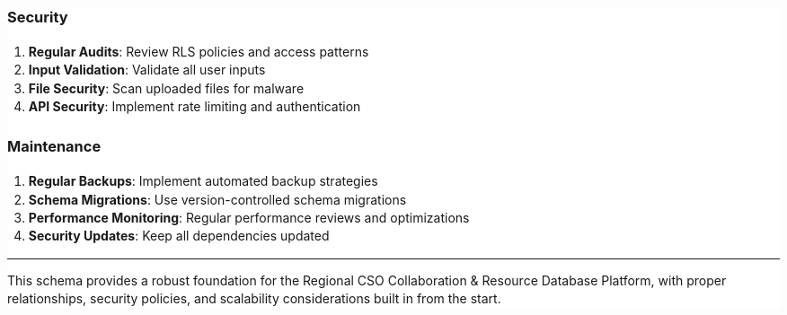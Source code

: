 ### **Security**
1. **Regular Audits**: Review RLS policies and access patterns
2. **Input Validation**: Validate all user inputs
3. **File Security**: Scan uploaded files for malware
4. **API Security**: Implement rate limiting and authentication

### **Maintenance**
1. **Regular Backups**: Implement automated backup strategies
2. **Schema Migrations**: Use version-controlled schema migrations
3. **Performance Monitoring**: Regular performance reviews and optimizations
4. **Security Updates**: Keep all dependencies updated

---

This schema provides a robust foundation for the Regional CSO Collaboration & Resource Database Platform, with proper relationships, security policies, and scalability considerations built in from the start. 